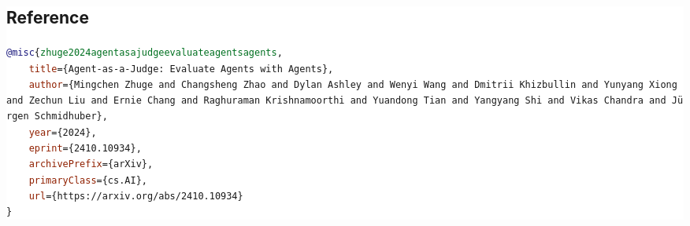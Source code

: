 ## Reference

```bibtex
@misc{zhuge2024agentasajudgeevaluateagentsagents,
    title={Agent-as-a-Judge: Evaluate Agents with Agents}, 
    author={Mingchen Zhuge and Changsheng Zhao and Dylan Ashley and Wenyi Wang and Dmitrii Khizbullin and Yunyang Xiong and Zechun Liu and Ernie Chang and Raghuraman Krishnamoorthi and Yuandong Tian and Yangyang Shi and Vikas Chandra and Jürgen Schmidhuber},
    year={2024},
    eprint={2410.10934},
    archivePrefix={arXiv},
    primaryClass={cs.AI},
    url={https://arxiv.org/abs/2410.10934}
}
```